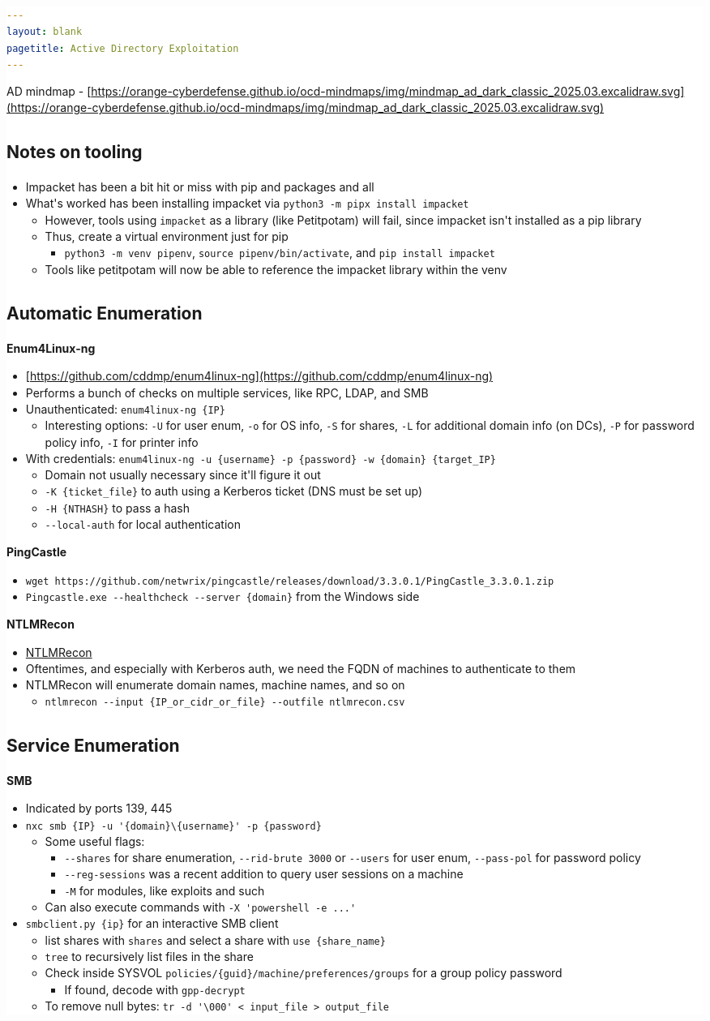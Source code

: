 ```yaml
---
layout: blank
pagetitle: Active Directory Exploitation
---
```


AD mindmap - [https://orange-cyberdefense.github.io/ocd-mindmaps/img/mindmap_ad_dark_classic_2025.03.excalidraw.svg](https://orange-cyberdefense.github.io/ocd-mindmaps/img/mindmap_ad_dark_classic_2025.03.excalidraw.svg)

## Notes on tooling
- Impacket has been a bit hit or miss with pip and packages and all
- What's worked has been installing impacket via `python3 -m pipx install impacket`
  - However, tools using `impacket` as a library (like Petitpotam) will fail, since impacket isn't installed as a pip library
  - Thus, create a virtual environment just for pip
    - `python3 -m venv pipenv`, `source pipenv/bin/activate`, and `pip install impacket`
  - Tools like petitpotam will now be able to reference the impacket library within the venv

## Automatic Enumeration

**Enum4Linux-ng**
- [https://github.com/cddmp/enum4linux-ng](https://github.com/cddmp/enum4linux-ng)
- Performs a bunch of checks on multiple services, like RPC, LDAP, and SMB
- Unauthenticated: `enum4linux-ng {IP}`
  - Interesting options: `-U` for user enum, `-o` for OS info, `-S` for shares, `-L` for additional domain info (on DCs), `-P` for password policy info, `-I` for printer info
- With credentials: `enum4linux-ng -u {username} -p {password} -w {domain} {target_IP}`
  - Domain not usually necessary since it'll figure it out
  - `-K {ticket_file}` to auth using a Kerberos ticket (DNS must be set up)
  - `-H {NTHASH}` to pass a hash
  - `--local-auth` for local authentication

**PingCastle**
- `wget https://github.com/netwrix/pingcastle/releases/download/3.3.0.1/PingCastle_3.3.0.1.zip`
- `Pingcastle.exe --healthcheck --server {domain}` from the Windows side

**NTLMRecon**
- [NTLMRecon](https://github.com/pwnfoo/NTLMRecon)
- Oftentimes, and especially with Kerberos auth, we need the FQDN of machines to authenticate to them
- NTLMRecon will enumerate domain names, machine names, and so on
  - `ntlmrecon --input {IP_or_cidr_or_file} --outfile ntlmrecon.csv`
  

## Service Enumeration

**SMB**
- Indicated by ports 139, 445
- `nxc smb {IP} -u '{domain}\{username}' -p {password}`
  - Some useful flags:
    - `--shares` for share enumeration, `--rid-brute 3000` or `--users` for user enum, `--pass-pol` for password policy
    - `--reg-sessions` was a recent addition to query user sessions on a machine
    - `-M` for modules, like exploits and such
  - Can also execute commands with `-X 'powershell -e ...'`
- `smbclient.py {ip}` for an interactive SMB client
  - list shares with `shares` and select a share with `use {share_name}`
  - `tree` to recursively list files in the share
  - Check inside SYSVOL `policies/{guid}/machine/preferences/groups` for a group policy password
    - If found, decode with `gpp-decrypt`
  - To remove null bytes: `tr -d '\000' < input_file > output_file`